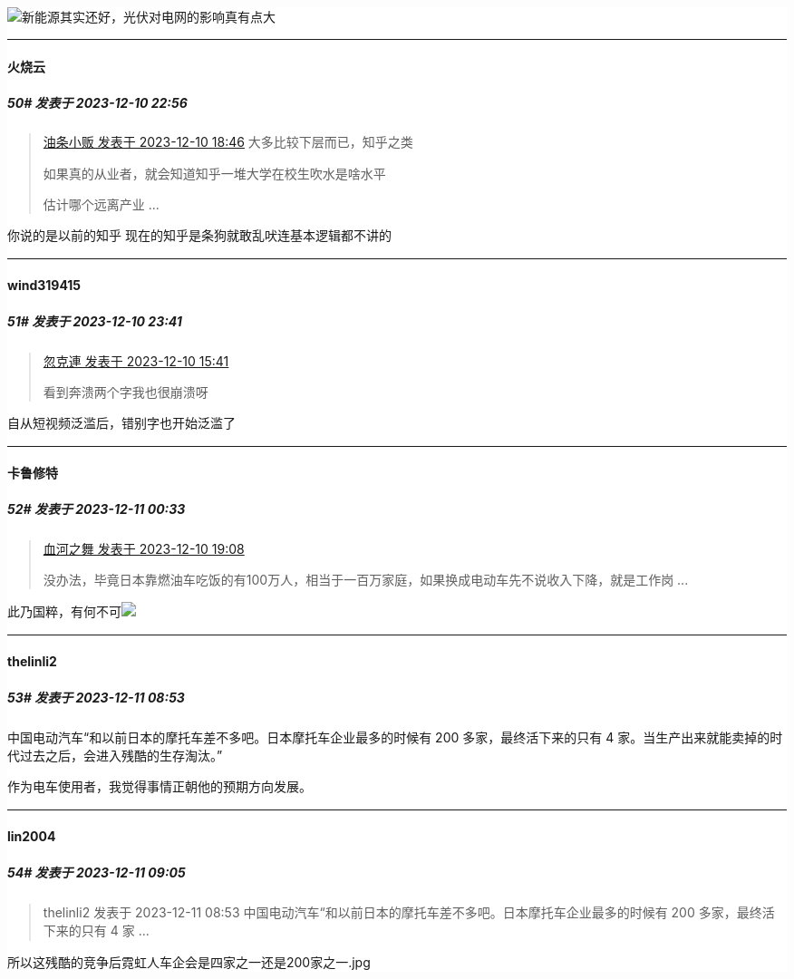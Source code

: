 <img src="https://static.saraba1st.com/image/smiley/face2017/001.png" referrerpolicy="no-referrer">新能源其实还好，光伏对电网的影响真有点大

*****

####  火烧云  
##### 50#       发表于 2023-12-10 22:56

<blockquote><a href="httphttps://bbs.saraba1st.com/2b/forum.php?mod=redirect&amp;goto=findpost&amp;pid=63284005&amp;ptid=2163596" target="_blank">油条小贩 发表于 2023-12-10 18:46</a>
大多比较下层而已，知乎之类

如果真的从业者，就会知道知乎一堆大学在校生吹水是啥水平

估计哪个远离产业 ...</blockquote>
你说的是以前的知乎
现在的知乎是条狗就敢乱吠连基本逻辑都不讲的

*****

####  wind319415  
##### 51#       发表于 2023-12-10 23:41

<blockquote><a href="httphttps://bbs.saraba1st.com/2b/forum.php?mod=redirect&amp;goto=findpost&amp;pid=63282131&amp;ptid=2163596" target="_blank">忽克連 发表于 2023-12-10 15:41</a>

看到奔溃两个字我也很崩溃呀</blockquote>
自从短视频泛滥后，错别字也开始泛滥了

*****

####  卡鲁修特  
##### 52#       发表于 2023-12-11 00:33

<blockquote><a href="httphttps://bbs.saraba1st.com/2b/forum.php?mod=redirect&amp;goto=findpost&amp;pid=63284255&amp;ptid=2163596" target="_blank">血河之舞 发表于 2023-12-10 19:08</a>

没办法，毕竟日本靠燃油车吃饭的有100万人，相当于一百万家庭，如果换成电动车先不说收入下降，就是工作岗 ...</blockquote>
此乃国粹，有何不可<img src="https://static.saraba1st.com/image/smiley/face2017/245.png" referrerpolicy="no-referrer">

*****

####  thelinli2  
##### 53#       发表于 2023-12-11 08:53

中国电动汽车“和以前日本的摩托车差不多吧。日本摩托车企业最多的时候有 200 多家，最终活下来的只有 4 家。当生产出来就能卖掉的时代过去之后，会进入残酷的生存淘汰。”

作为电车使用者，我觉得事情正朝他的预期方向发展。

*****

####  lin2004  
##### 54#       发表于 2023-12-11 09:05

<blockquote>thelinli2 发表于 2023-12-11 08:53
中国电动汽车“和以前日本的摩托车差不多吧。日本摩托车企业最多的时候有 200 多家，最终活下来的只有 4 家 ...</blockquote>
所以这残酷的竞争后霓虹人车企会是四家之一还是200家之一.jpg

